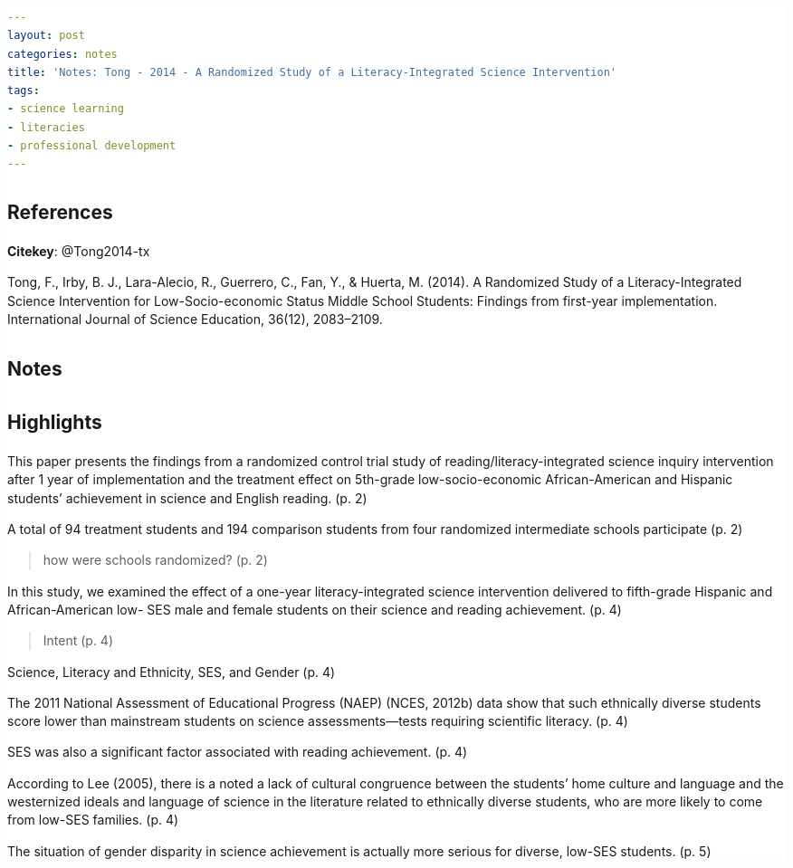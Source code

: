 ```yaml
---
layout: post
categories: notes
title: 'Notes: Tong - 2014 - A Randomized Study of a Literacy-Integrated Science Intervention'
tags:
- science learning
- literacies
- professional development
---
```


## References

**Citekey**: @Tong2014-tx

Tong, F., Irby, B. J., Lara-Alecio, R., Guerrero, C., Fan, Y., & Huerta, M. (2014). A Randomized Study of a Literacy-Integrated Science Intervention for Low-Socio-economic Status Middle School Students: Findings from first-year implementation. International Journal of Science Education, 36(12), 2083–2109.

## Notes

## Highlights

This paper presents the findings from a randomized control trial study of reading/literacy-integrated science inquiry intervention after 1 year of implementation and the treatment effect on 5th-grade low-socio-economic African-American and Hispanic students’ achievement in science and English reading. (p. 2)

A total of 94 treatment students and 194 comparison students from four randomized intermediate schools participate (p. 2)

> how were schools randomized? (p. 2)

In this study, we examined the effect of a one-year literacy-integrated science intervention delivered to fifth-grade Hispanic and African-American low- SES male and female students on their science and reading achievement. (p. 4)

> Intent (p. 4)

Science, Literacy and Ethnicity, SES, and Gender (p. 4)

The 2011 National Assessment of Educational Progress (NAEP) (NCES, 2012b) data show that such ethnically diverse students score lower than mainstream students on science assessments—tests requiring scientific literacy. (p. 4)

SES was also a significant factor associated with reading achievement. (p. 4)

According to Lee (2005), there is a noted a lack of cultural congruence between the students’ home culture and language and the westernized ideals and language of science in the literature related to ethnically diverse students, who are more likely to come from low-SES families. (p. 4)

The situation of gender disparity in science achievement is actually more serious for diverse, low-SES students. (p. 5)
